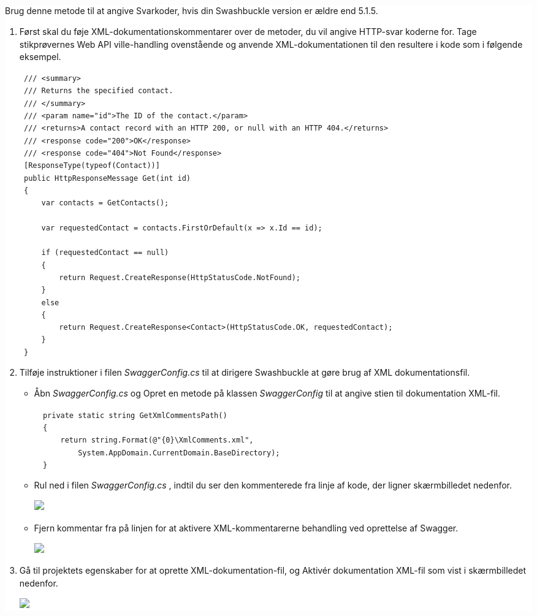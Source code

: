 Brug denne metode til at angive Svarkoder, hvis din Swashbuckle version er ældre end 5.1.5.

1. Først skal du føje XML-dokumentationskommentarer over de metoder, du vil angive HTTP-svar koderne for. Tage stikprøvernes Web API ville-handling ovenstående og anvende XML-dokumentationen til den resultere i kode som i følgende eksempel. 

        /// <summary>
        /// Returns the specified contact.
        /// </summary>
        /// <param name="id">The ID of the contact.</param>
        /// <returns>A contact record with an HTTP 200, or null with an HTTP 404.</returns>
        /// <response code="200">OK</response>
        /// <response code="404">Not Found</response>
        [ResponseType(typeof(Contact))]
        public HttpResponseMessage Get(int id)
        {
            var contacts = GetContacts();
        
            var requestedContact = contacts.FirstOrDefault(x => x.Id == id);
        
            if (requestedContact == null)
            {
                return Request.CreateResponse(HttpStatusCode.NotFound);
            }
            else
            {
                return Request.CreateResponse<Contact>(HttpStatusCode.OK, requestedContact);
            }
        }

1. Tilføje instruktioner i filen *SwaggerConfig.cs* til at dirigere Swashbuckle at gøre brug af XML dokumentationsfil.

    * Åbn *SwaggerConfig.cs* og Opret en metode på klassen *SwaggerConfig* til at angive stien til dokumentation XML-fil. 

            private static string GetXmlCommentsPath()
            {
                return string.Format(@"{0}\XmlComments.xml", 
                    System.AppDomain.CurrentDomain.BaseDirectory);
            }

    * Rul ned i filen *SwaggerConfig.cs* , indtil du ser den kommenterede fra linje af kode, der ligner skærmbilledet nedenfor. 

        ![](./media/app-service-api-dotnet-swashbuckle-customize/xml-comments-commented-out.png)
    
    * Fjern kommentar fra på linjen for at aktivere XML-kommentarerne behandling ved oprettelse af Swagger. 
    
        ![](./media/app-service-api-dotnet-swashbuckle-customize/xml-comments-uncommented.png)
    
1. Gå til projektets egenskaber for at oprette XML-dokumentation-fil, og Aktivér dokumentation XML-fil som vist i skærmbilledet nedenfor. 

    ![](./media/app-service-api-dotnet-swashbuckle-customize/enable-xml-documentation-file.png) 
